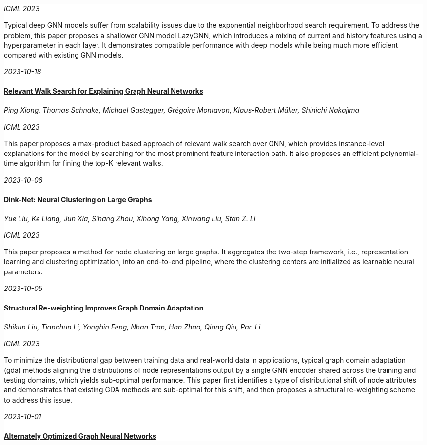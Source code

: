 *ICML 2023*

Typical deep GNN models suffer from scalability issues due to the exponential neighborhood search requirement. To address the problem, this paper proposes a shallower GNN model LazyGNN, which introduces a mixing of current and history features using a hyperparameter in each layer. It demonstrates compatible performance with deep models while being much more efficient compared with existing GNN models.


*2023-10-18*

#### [Relevant Walk Search for Explaining Graph Neural Networks](https://proceedings.mlr.press/v202/xiong23b.html)

*Ping Xiong, Thomas Schnake, Michael Gastegger, Grégoire Montavon, Klaus-Robert Müller, Shinichi Nakajima*

*ICML 2023*

This paper proposes a max-product based approach of relevant walk search over GNN, which provides instance-level explanations for the model by searching for the most prominent feature interaction path. It also proposes an efficient polynomial-time algorithm for fining the top-K relevant walks.


*2023-10-06*

#### [Dink-Net: Neural Clustering on Large Graphs](https://proceedings.mlr.press/v202/liu23v.html)

*Yue Liu, Ke Liang, Jun Xia, Sihang Zhou, Xihong Yang, Xinwang Liu, Stan Z. Li*

*ICML 2023*

This paper proposes a method for node clustering on large graphs. It aggregates the two-step framework, i.e., representation learning and clustering optimization, into an end-to-end pipeline, where the clustering centers are initialized as learnable neural parameters.


*2023-10-05*

#### [Structural Re-weighting Improves Graph Domain Adaptation](https://proceedings.mlr.press/v202/liu23u.html)

*Shikun Liu, Tianchun Li, Yongbin Feng, Nhan Tran, Han Zhao, Qiang Qiu, Pan Li*

*ICML 2023*

To minimize the distributional gap between training data and real-world data in applications, typical graph domain adaptation (gda) methods aligning the distributions of node representations output by a single GNN encoder shared across the training and testing domains, which yields sub-optimal performance. This paper first identifies a type of distributional shift of node attributes and demonstrates that existing GDA methods are sub-optimal for this shift, and then proposes a structural re-weighting scheme to address this issue.


*2023-10-01*

#### [Alternately Optimized Graph Neural Networks](https://proceedings.mlr.press/v202/han23c.html)
